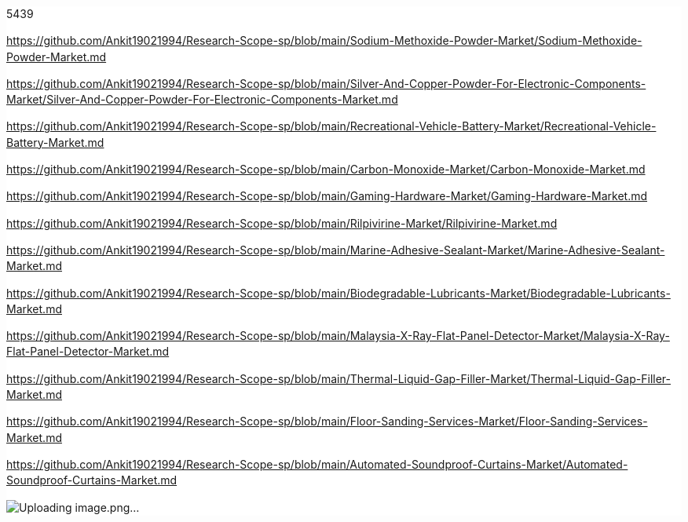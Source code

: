 5439</p><p><a href="https://github.com/Ankit19021994/Research-Scope-sp/blob/main/Sodium-Methoxide-Powder-Market/Sodium-Methoxide-Powder-Market.md">https://github.com/Ankit19021994/Research-Scope-sp/blob/main/Sodium-Methoxide-Powder-Market/Sodium-Methoxide-Powder-Market.md</a></p><p><a href="https://github.com/Ankit19021994/Research-Scope-sp/blob/main/Silver-And-Copper-Powder-For-Electronic-Components-Market/Silver-And-Copper-Powder-For-Electronic-Components-Market.md">https://github.com/Ankit19021994/Research-Scope-sp/blob/main/Silver-And-Copper-Powder-For-Electronic-Components-Market/Silver-And-Copper-Powder-For-Electronic-Components-Market.md</a></p><p><a href="https://github.com/Ankit19021994/Research-Scope-sp/blob/main/Recreational-Vehicle-Battery-Market/Recreational-Vehicle-Battery-Market.md">https://github.com/Ankit19021994/Research-Scope-sp/blob/main/Recreational-Vehicle-Battery-Market/Recreational-Vehicle-Battery-Market.md</a></p><p><a href="https://github.com/Ankit19021994/Research-Scope-sp/blob/main/Carbon-Monoxide-Market/Carbon-Monoxide-Market.md">https://github.com/Ankit19021994/Research-Scope-sp/blob/main/Carbon-Monoxide-Market/Carbon-Monoxide-Market.md</a></p><p><a href="https://github.com/Ankit19021994/Research-Scope-sp/blob/main/Gaming-Hardware-Market/Gaming-Hardware-Market.md">https://github.com/Ankit19021994/Research-Scope-sp/blob/main/Gaming-Hardware-Market/Gaming-Hardware-Market.md</a></p><p><a href="https://github.com/Ankit19021994/Research-Scope-sp/blob/main/Rilpivirine-Market/Rilpivirine-Market.md">https://github.com/Ankit19021994/Research-Scope-sp/blob/main/Rilpivirine-Market/Rilpivirine-Market.md</a></p><p><a href="https://github.com/Ankit19021994/Research-Scope-sp/blob/main/Marine-Adhesive-Sealant-Market/Marine-Adhesive-Sealant-Market.md">https://github.com/Ankit19021994/Research-Scope-sp/blob/main/Marine-Adhesive-Sealant-Market/Marine-Adhesive-Sealant-Market.md</a></p><p><a href="https://github.com/Ankit19021994/Research-Scope-sp/blob/main/Biodegradable-Lubricants-Market/Biodegradable-Lubricants-Market.md">https://github.com/Ankit19021994/Research-Scope-sp/blob/main/Biodegradable-Lubricants-Market/Biodegradable-Lubricants-Market.md</a></p><p><a href="https://github.com/Ankit19021994/Research-Scope-sp/blob/main/Malaysia-X-Ray-Flat-Panel-Detector-Market/Malaysia-X-Ray-Flat-Panel-Detector-Market.md">https://github.com/Ankit19021994/Research-Scope-sp/blob/main/Malaysia-X-Ray-Flat-Panel-Detector-Market/Malaysia-X-Ray-Flat-Panel-Detector-Market.md</a></p><p><a href="https://github.com/Ankit19021994/Research-Scope-sp/blob/main/Thermal-Liquid-Gap-Filler-Market/Thermal-Liquid-Gap-Filler-Market.md">https://github.com/Ankit19021994/Research-Scope-sp/blob/main/Thermal-Liquid-Gap-Filler-Market/Thermal-Liquid-Gap-Filler-Market.md</a></p><p><a href="https://github.com/Ankit19021994/Research-Scope-sp/blob/main/Floor-Sanding-Services-Market/Floor-Sanding-Services-Market.md">https://github.com/Ankit19021994/Research-Scope-sp/blob/main/Floor-Sanding-Services-Market/Floor-Sanding-Services-Market.md</a></p><p><a href="https://github.com/Ankit19021994/Research-Scope-sp/blob/main/Automated-Soundproof-Curtains-Market/Automated-Soundproof-Curtains-Market.md">https://github.com/Ankit19021994/Research-Scope-sp/blob/main/Automated-Soundproof-Curtains-Market/Automated-Soundproof-Curtains-Market.md</a></p>
![Uploading image.png…]()
